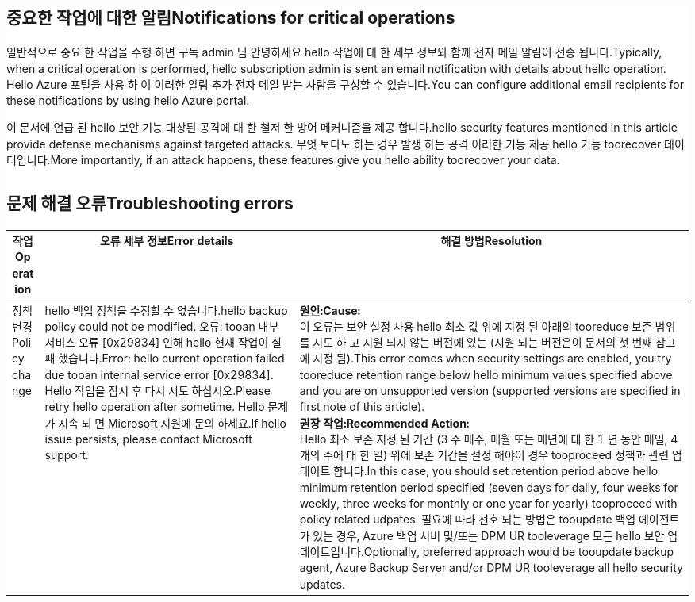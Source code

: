 ## <a name="notifications-for-critical-operations"></a><span data-ttu-id="4b0af-185">중요한 작업에 대한 알림</span><span class="sxs-lookup"><span data-stu-id="4b0af-185">Notifications for critical operations</span></span>
<span data-ttu-id="4b0af-186">일반적으로 중요 한 작업을 수행 하면 구독 admin 님 안녕하세요 hello 작업에 대 한 세부 정보와 함께 전자 메일 알림이 전송 됩니다.</span><span class="sxs-lookup"><span data-stu-id="4b0af-186">Typically, when a critical operation is performed, hello subscription admin is sent an email notification with details about hello operation.</span></span> <span data-ttu-id="4b0af-187">Hello Azure 포털을 사용 하 여 이러한 알림 추가 전자 메일 받는 사람을 구성할 수 있습니다.</span><span class="sxs-lookup"><span data-stu-id="4b0af-187">You can configure additional email recipients for these notifications by using hello Azure portal.</span></span>

<span data-ttu-id="4b0af-188">이 문서에 언급 된 hello 보안 기능 대상된 공격에 대 한 철저 한 방어 메커니즘을 제공 합니다.</span><span class="sxs-lookup"><span data-stu-id="4b0af-188">hello security features mentioned in this article provide defense mechanisms against targeted attacks.</span></span> <span data-ttu-id="4b0af-189">무엇 보다도 하는 경우 발생 하는 공격 이러한 기능 제공 hello 기능 toorecover 데이터입니다.</span><span class="sxs-lookup"><span data-stu-id="4b0af-189">More importantly, if an attack happens, these features give you hello ability toorecover your data.</span></span>

## <a name="troubleshooting-errors"></a><span data-ttu-id="4b0af-190">문제 해결 오류</span><span class="sxs-lookup"><span data-stu-id="4b0af-190">Troubleshooting errors</span></span>
| <span data-ttu-id="4b0af-191">작업</span><span class="sxs-lookup"><span data-stu-id="4b0af-191">Operation</span></span> | <span data-ttu-id="4b0af-192">오류 세부 정보</span><span class="sxs-lookup"><span data-stu-id="4b0af-192">Error details</span></span> | <span data-ttu-id="4b0af-193">해결 방법</span><span class="sxs-lookup"><span data-stu-id="4b0af-193">Resolution</span></span> |
| --- | --- | --- |
| <span data-ttu-id="4b0af-194">정책 변경</span><span class="sxs-lookup"><span data-stu-id="4b0af-194">Policy change</span></span> |<span data-ttu-id="4b0af-195">hello 백업 정책을 수정할 수 없습니다.</span><span class="sxs-lookup"><span data-stu-id="4b0af-195">hello backup policy could not be modified.</span></span> <span data-ttu-id="4b0af-196">오류: tooan 내부 서비스 오류 [0x29834] 인해 hello 현재 작업이 실패 했습니다.</span><span class="sxs-lookup"><span data-stu-id="4b0af-196">Error: hello current operation failed due tooan internal service error [0x29834].</span></span> <span data-ttu-id="4b0af-197">Hello 작업을 잠시 후 다시 시도 하십시오.</span><span class="sxs-lookup"><span data-stu-id="4b0af-197">Please retry hello operation after sometime.</span></span> <span data-ttu-id="4b0af-198">Hello 문제가 지속 되 면 Microsoft 지원에 문의 하세요.</span><span class="sxs-lookup"><span data-stu-id="4b0af-198">If hello issue persists, please contact Microsoft support.</span></span> |<span data-ttu-id="4b0af-199">**원인:**</span><span class="sxs-lookup"><span data-stu-id="4b0af-199">**Cause:**</span></span><br/><span data-ttu-id="4b0af-200">이 오류는 보안 설정 사용 hello 최소 값 위에 지정 된 아래의 tooreduce 보존 범위를 시도 하 고 지원 되지 않는 버전에 있는 (지원 되는 버전은이 문서의 첫 번째 참고에 지정 됨).</span><span class="sxs-lookup"><span data-stu-id="4b0af-200">This error comes when security settings are enabled, you try tooreduce retention range below hello minimum values specified above and you are on unsupported  version (supported versions are specified in first note of this article).</span></span> <br/><span data-ttu-id="4b0af-201">**권장 작업:**</span><span class="sxs-lookup"><span data-stu-id="4b0af-201">**Recommended Action:**</span></span><br/> <span data-ttu-id="4b0af-202">Hello 최소 보존 지정 된 기간 (3 주 매주, 매월 또는 매년에 대 한 1 년 동안 매일, 4 개의 주에 대 한 일) 위에 보존 기간을 설정 해야이 경우 tooproceed 정책과 관련 업데이트 합니다.</span><span class="sxs-lookup"><span data-stu-id="4b0af-202">In this case, you should set retention period above hello minimum retention period specified (seven days for daily, four weeks for weekly, three weeks for monthly or one year for yearly) tooproceed with policy related udpates.</span></span> <span data-ttu-id="4b0af-203">필요에 따라 선호 되는 방법은 tooupdate 백업 에이전트가 있는 경우, Azure 백업 서버 및/또는 DPM UR tooleverage 모든 hello 보안 업데이트입니다.</span><span class="sxs-lookup"><span data-stu-id="4b0af-203">Optionally, preferred approach would be tooupdate backup agent, Azure Backup Server and/or DPM UR tooleverage all hello security updates.</span></span> |
